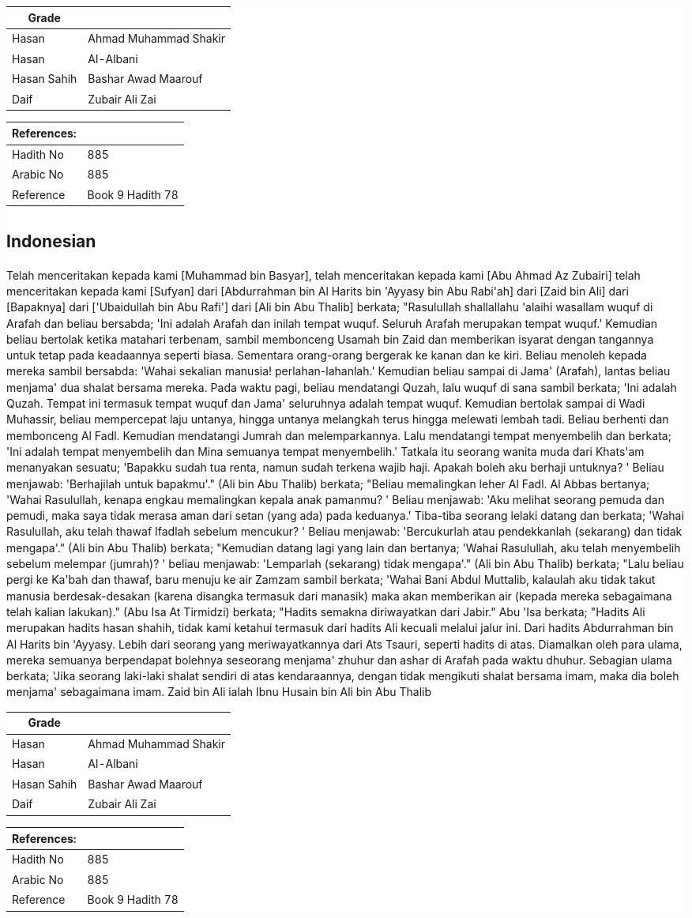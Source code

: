 <div style={{backgroundColor:'#f8f9fa',padding:20, marginBottom: 10}}><table> <thead> <tr> <th>Grade</th> <th></th> </tr> </thead> <tbody> <tr><td>Hasan</td><td>Ahmad Muhammad Shakir</td></tr><tr><td>Hasan</td><td>Al-Albani</td></tr><tr><td>Hasan Sahih</td><td>Bashar Awad Maarouf</td></tr><tr><td>Daif</td><td>Zubair Ali Zai</td></tr></tbody></table><table> <thead> <tr> <th>References:</th> <th></th> </tr> </thead> <tbody><tr><td>Hadith No</td><td>885</td></tr><tr><td>Arabic No</td><td>885</td></tr><tr><td>Reference</td><td>Book 9 Hadith 78</td></tr></tbody></table></div>

## Indonesian


<div dir="ltr" lang="id" style={{fontSize:'larger',backgroundColor:'#f8f9fa',padding:20}}>
Telah menceritakan kepada kami [Muhammad bin Basyar], telah menceritakan kepada kami [Abu Ahmad Az Zubairi] telah menceritakan kepada kami [Sufyan] dari [Abdurrahman bin Al Harits bin 'Ayyasy bin Abu Rabi'ah] dari [Zaid bin Ali] dari [Bapaknya] dari ['Ubaidullah bin Abu Rafi'] dari [Ali bin Abu Thalib] berkata; "Rasulullah shallallahu 'alaihi wasallam wuquf di Arafah dan beliau bersabda; 'Ini adalah Arafah dan inilah tempat wuquf. Seluruh Arafah merupakan tempat wuquf.' Kemudian beliau bertolak ketika matahari terbenam, sambil membonceng Usamah bin Zaid dan memberikan isyarat dengan tangannya untuk tetap pada keadaannya seperti biasa. Sementara orang-orang bergerak ke kanan dan ke kiri. Beliau menoleh kepada mereka sambil bersabda: 'Wahai sekalian manusia! perlahan-lahanlah.' Kemudian beliau sampai di Jama' (Arafah), lantas beliau menjama' dua shalat bersama mereka. Pada waktu pagi, beliau mendatangi Quzah, lalu wuquf di sana sambil berkata; 'Ini adalah Quzah. Tempat ini termasuk tempat wuquf dan Jama' seluruhnya adalah tempat wuquf. Kemudian bertolak sampai di Wadi Muhassir, beliau mempercepat laju untanya, hingga untanya melangkah terus hingga melewati lembah tadi. Beliau berhenti dan membonceng Al Fadl. Kemudian mendatangi Jumrah dan melemparkannya. Lalu mendatangi tempat menyembelih dan berkata; 'Ini adalah tempat menyembelih dan Mina semuanya tempat menyembelih.' Tatkala itu seorang wanita muda dari Khats'am menanyakan sesuatu; 'Bapakku sudah tua renta, namun sudah terkena wajib haji. Apakah boleh aku berhaji untuknya? ' Beliau menjawab: 'Berhajilah untuk bapakmu'." (Ali bin Abu Thalib) berkata; "Beliau memalingkan leher Al Fadl. Al Abbas bertanya; 'Wahai Rasulullah, kenapa engkau memalingkan kepala anak pamanmu? ' Beliau menjawab: 'Aku melihat seorang pemuda dan pemudi, maka saya tidak merasa aman dari setan (yang ada) pada keduanya.' Tiba-tiba seorang lelaki datang dan berkata; 'Wahai Rasulullah, aku telah thawaf Ifadlah sebelum mencukur? ' Beliau menjawab: 'Bercukurlah atau pendekkanlah (sekarang) dan tidak mengapa'." (Ali bin Abu Thalib) berkata; "Kemudian datang lagi yang lain dan bertanya; 'Wahai Rasulullah, aku telah menyembelih sebelum melempar (jumrah)? ' beliau menjawab: 'Lemparlah (sekarang) tidak mengapa'." (Ali bin Abu Thalib) berkata; "Lalu beliau pergi ke Ka'bah dan thawaf, baru menuju ke air Zamzam sambil berkata; 'Wahai Bani Abdul Muttalib, kalaulah aku tidak takut manusia berdesak-desakan (karena disangka termasuk dari manasik) maka akan memberikan air (kepada mereka sebagaimana telah kalian lakukan)." (Abu Isa At Tirmidzi) berkata; "Hadits semakna diriwayatkan dari Jabir." Abu 'Isa berkata; "Hadits Ali merupakan hadits hasan shahih, tidak kami ketahui termasuk dari hadits Ali kecuali melalui jalur ini. Dari hadits Abdurrahman bin Al Harits bin 'Ayyasy. Lebih dari seorang yang meriwayatkannya dari Ats Tsauri, seperti hadits di atas. Diamalkan oleh para ulama, mereka semuanya berpendapat bolehnya seseorang menjama' zhuhur dan ashar di Arafah pada waktu dhuhur. Sebagian ulama berkata; 'Jika seorang laki-laki shalat sendiri di atas kendaraannya, dengan tidak mengikuti shalat bersama imam, maka dia boleh menjama' sebagaimana imam. Zaid bin Ali ialah Ibnu Husain bin Ali bin Abu Thalib
</div>
<div style={{backgroundColor:'#f8f9fa',padding:20, marginBottom: 10}}><table> <thead> <tr> <th>Grade</th> <th></th> </tr> </thead> <tbody> <tr><td>Hasan</td><td>Ahmad Muhammad Shakir</td></tr><tr><td>Hasan</td><td>Al-Albani</td></tr><tr><td>Hasan Sahih</td><td>Bashar Awad Maarouf</td></tr><tr><td>Daif</td><td>Zubair Ali Zai</td></tr></tbody></table><table> <thead> <tr> <th>References:</th> <th></th> </tr> </thead> <tbody><tr><td>Hadith No</td><td>885</td></tr><tr><td>Arabic No</td><td>885</td></tr><tr><td>Reference</td><td>Book 9 Hadith 78</td></tr></tbody></table></div>
